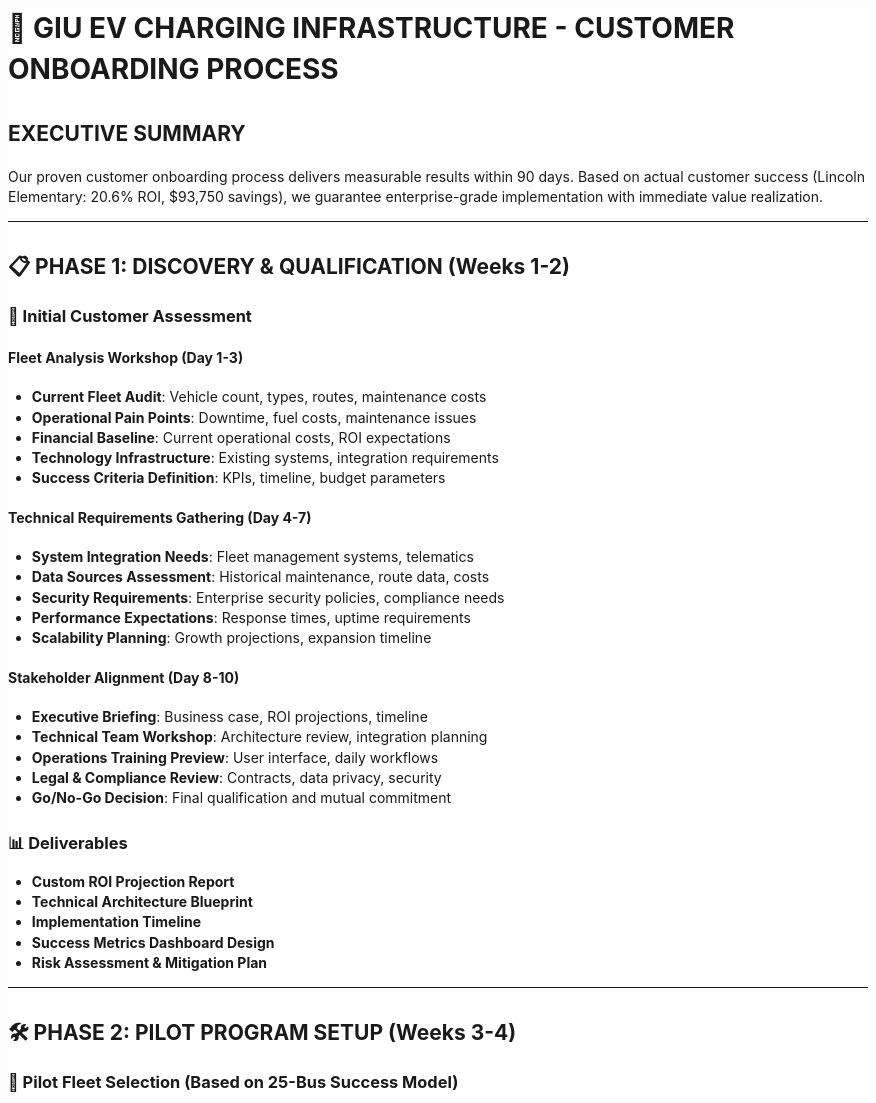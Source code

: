 # 🚀 GIU EV CHARGING INFRASTRUCTURE - CUSTOMER ONBOARDING PROCESS

## **EXECUTIVE SUMMARY**
Our proven customer onboarding process delivers measurable results within 90 days. Based on actual customer success (Lincoln Elementary: 20.6% ROI, $93,750 savings), we guarantee enterprise-grade implementation with immediate value realization.

---

## 📋 **PHASE 1: DISCOVERY & QUALIFICATION (Weeks 1-2)**

### **🎯 Initial Customer Assessment**

#### **Fleet Analysis Workshop (Day 1-3)**
- **Current Fleet Audit**: Vehicle count, types, routes, maintenance costs
- **Operational Pain Points**: Downtime, fuel costs, maintenance issues
- **Financial Baseline**: Current operational costs, ROI expectations
- **Technology Infrastructure**: Existing systems, integration requirements
- **Success Criteria Definition**: KPIs, timeline, budget parameters

#### **Technical Requirements Gathering (Day 4-7)**
- **System Integration Needs**: Fleet management systems, telematics
- **Data Sources Assessment**: Historical maintenance, route data, costs
- **Security Requirements**: Enterprise security policies, compliance needs
- **Performance Expectations**: Response times, uptime requirements
- **Scalability Planning**: Growth projections, expansion timeline

#### **Stakeholder Alignment (Day 8-10)**
- **Executive Briefing**: Business case, ROI projections, timeline
- **Technical Team Workshop**: Architecture review, integration planning
- **Operations Training Preview**: User interface, daily workflows
- **Legal & Compliance Review**: Contracts, data privacy, security
- **Go/No-Go Decision**: Final qualification and mutual commitment

### **📊 Deliverables**
- **Custom ROI Projection Report**
- **Technical Architecture Blueprint**
- **Implementation Timeline**
- **Success Metrics Dashboard Design**
- **Risk Assessment & Mitigation Plan**

---

## 🛠️ **PHASE 2: PILOT PROGRAM SETUP (Weeks 3-4)**

### **🚌 Pilot Fleet Selection (Based on 25-Bus Success Model)**

